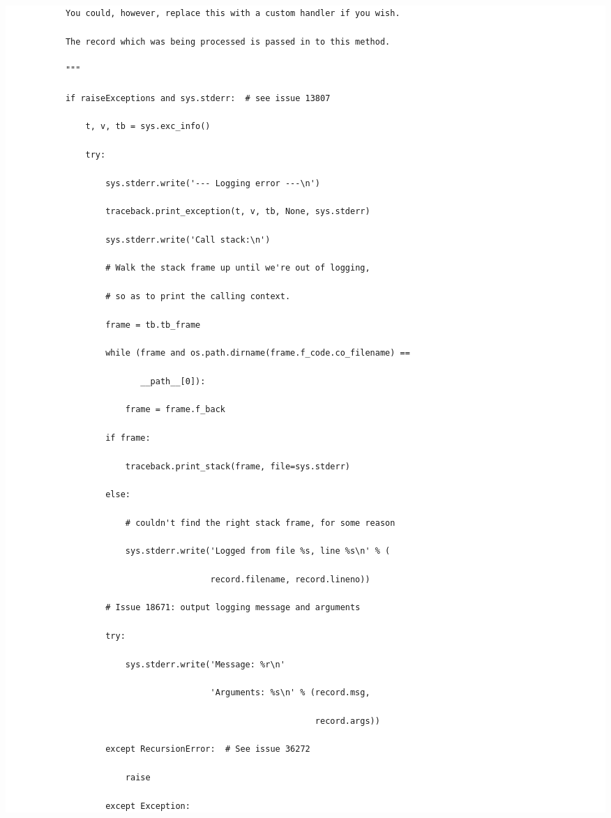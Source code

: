                 You could, however, replace this with a custom handler if you wish.

                The record which was being processed is passed in to this method.

                """

                if raiseExceptions and sys.stderr:  # see issue 13807

                    t, v, tb = sys.exc_info()

                    try:

                        sys.stderr.write('--- Logging error ---\n')

                        traceback.print_exception(t, v, tb, None, sys.stderr)

                        sys.stderr.write('Call stack:\n')

                        # Walk the stack frame up until we're out of logging,

                        # so as to print the calling context.

                        frame = tb.tb_frame

                        while (frame and os.path.dirname(frame.f_code.co_filename) ==

                               __path__[0]):

                            frame = frame.f_back

                        if frame:

                            traceback.print_stack(frame, file=sys.stderr)

                        else:

                            # couldn't find the right stack frame, for some reason

                            sys.stderr.write('Logged from file %s, line %s\n' % (

                                             record.filename, record.lineno))

                        # Issue 18671: output logging message and arguments

                        try:

                            sys.stderr.write('Message: %r\n'

                                             'Arguments: %s\n' % (record.msg,

                                                                  record.args))

                        except RecursionError:  # See issue 36272

                            raise

                        except Exception:
